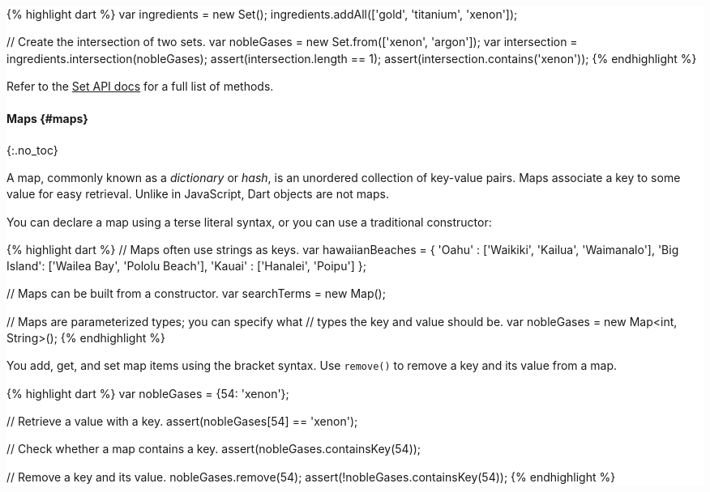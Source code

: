 {% highlight dart %}
var ingredients = new Set();
ingredients.addAll(['gold', 'titanium', 'xenon']);

// Create the intersection of two sets.
var nobleGases = new Set.from(['xenon', 'argon']);
var intersection = ingredients.intersection(nobleGases);
assert(intersection.length == 1);
assert(intersection.contains('xenon'));
{% endhighlight %}

Refer to the [Set API docs](http://api.dartlang.org/dart_core/Set.html)
for a full list of methods.

#### Maps {#maps}
{:.no_toc}

A map, commonly known as a *dictionary* or *hash*, is an unordered
collection of key-value pairs. Maps associate a key to some value for
easy retrieval. Unlike in JavaScript, Dart objects are not maps.

You can declare a map using a terse literal syntax, or you can use a
traditional constructor:


{% highlight dart %}
// Maps often use strings as keys.
var hawaiianBeaches = {
  'Oahu'      : ['Waikiki', 'Kailua', 'Waimanalo'],
  'Big Island': ['Wailea Bay', 'Pololu Beach'],
  'Kauai'     : ['Hanalei', 'Poipu']
};

// Maps can be built from a constructor.
var searchTerms = new Map();

// Maps are parameterized types; you can specify what
// types the key and value should be.
var nobleGases = new Map<int, String>();
{% endhighlight %}

You add, get, and set map items using the bracket syntax. Use `remove()`
to remove a key and its value from a map.


{% highlight dart %}
var nobleGases = {54: 'xenon'};

// Retrieve a value with a key.
assert(nobleGases[54] == 'xenon');

// Check whether a map contains a key.
assert(nobleGases.containsKey(54));

// Remove a key and its value.
nobleGases.remove(54);
assert(!nobleGases.containsKey(54));
{% endhighlight %}
